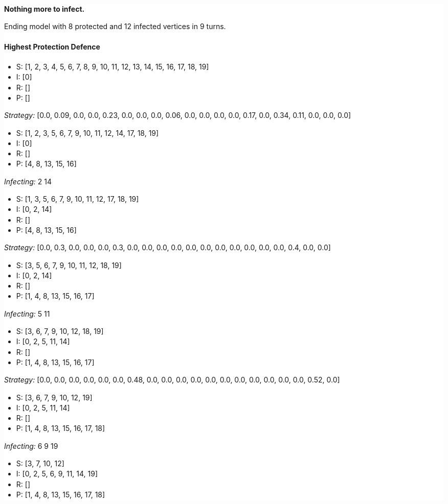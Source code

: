 __Nothing more to infect.__

Ending model with 8 protected and 12 infected vertices in 9 turns.



#### Highest Protection Defence

 * S: [1, 2, 3, 4, 5, 6, 7, 8, 9, 10, 11, 12, 13, 14, 15, 16, 17, 18, 19]
 * I: [0]
 * R: []
 * P: []

_Strategy:_ [0.0, 0.09, 0.0, 0.0, 0.23, 0.0, 0.0, 0.0, 0.06, 0.0, 0.0, 0.0, 0.0, 0.17, 0.0, 0.34, 0.11, 0.0, 0.0, 0.0]

 * S: [1, 2, 3, 5, 6, 7, 9, 10, 11, 12, 14, 17, 18, 19]
 * I: [0]
 * R: []
 * P: [4, 8, 13, 15, 16]

_Infecting:_ 2 14 


 * S: [1, 3, 5, 6, 7, 9, 10, 11, 12, 17, 18, 19]
 * I: [0, 2, 14]
 * R: []
 * P: [4, 8, 13, 15, 16]

_Strategy:_ [0.0, 0.3, 0.0, 0.0, 0.0, 0.3, 0.0, 0.0, 0.0, 0.0, 0.0, 0.0, 0.0, 0.0, 0.0, 0.0, 0.0, 0.4, 0.0, 0.0]

 * S: [3, 5, 6, 7, 9, 10, 11, 12, 18, 19]
 * I: [0, 2, 14]
 * R: []
 * P: [1, 4, 8, 13, 15, 16, 17]

_Infecting:_ 5 11 


 * S: [3, 6, 7, 9, 10, 12, 18, 19]
 * I: [0, 2, 5, 11, 14]
 * R: []
 * P: [1, 4, 8, 13, 15, 16, 17]

_Strategy:_ [0.0, 0.0, 0.0, 0.0, 0.0, 0.0, 0.48, 0.0, 0.0, 0.0, 0.0, 0.0, 0.0, 0.0, 0.0, 0.0, 0.0, 0.0, 0.52, 0.0]

 * S: [3, 6, 7, 9, 10, 12, 19]
 * I: [0, 2, 5, 11, 14]
 * R: []
 * P: [1, 4, 8, 13, 15, 16, 17, 18]

_Infecting:_ 6 9 19 


 * S: [3, 7, 10, 12]
 * I: [0, 2, 5, 6, 9, 11, 14, 19]
 * R: []
 * P: [1, 4, 8, 13, 15, 16, 17, 18]
